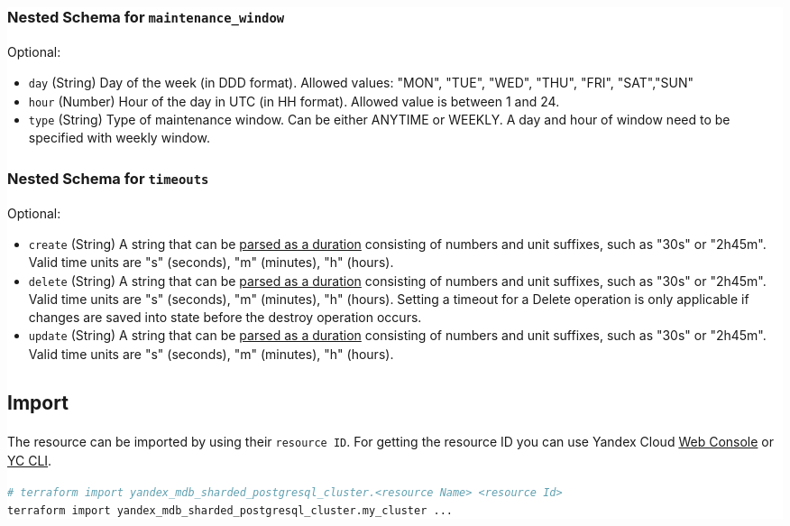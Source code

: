 
<a id="nestedatt--maintenance_window"></a>
### Nested Schema for `maintenance_window`

Optional:

- `day` (String) Day of the week (in DDD format). Allowed values: "MON", "TUE", "WED", "THU", "FRI", "SAT","SUN"
- `hour` (Number) Hour of the day in UTC (in HH format). Allowed value is between 1 and 24.
- `type` (String) Type of maintenance window. Can be either ANYTIME or WEEKLY. A day and hour of window need to be specified with weekly window.


<a id="nestedatt--timeouts"></a>
### Nested Schema for `timeouts`

Optional:

- `create` (String) A string that can be [parsed as a duration](https://pkg.go.dev/time#ParseDuration) consisting of numbers and unit suffixes, such as "30s" or "2h45m". Valid time units are "s" (seconds), "m" (minutes), "h" (hours).
- `delete` (String) A string that can be [parsed as a duration](https://pkg.go.dev/time#ParseDuration) consisting of numbers and unit suffixes, such as "30s" or "2h45m". Valid time units are "s" (seconds), "m" (minutes), "h" (hours). Setting a timeout for a Delete operation is only applicable if changes are saved into state before the destroy operation occurs.
- `update` (String) A string that can be [parsed as a duration](https://pkg.go.dev/time#ParseDuration) consisting of numbers and unit suffixes, such as "30s" or "2h45m". Valid time units are "s" (seconds), "m" (minutes), "h" (hours).

## Import

The resource can be imported by using their `resource ID`. For getting the resource ID you can use Yandex Cloud [Web Console](https://console.yandex.cloud) or [YC CLI](https://yandex.cloud/docs/cli/quickstart).

```bash
# terraform import yandex_mdb_sharded_postgresql_cluster.<resource Name> <resource Id>
terraform import yandex_mdb_sharded_postgresql_cluster.my_cluster ...
```
